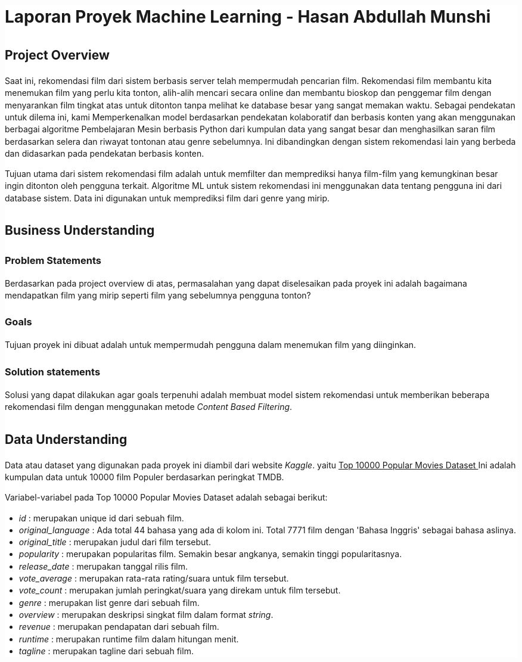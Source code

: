 # Laporan Proyek Machine Learning - Hasan Abdullah Munshi

## Project Overview

Saat ini, rekomendasi film dari sistem berbasis server telah mempermudah pencarian film. Rekomendasi film membantu kita menemukan film yang perlu kita tonton, alih-alih mencari secara online dan membantu bioskop dan penggemar film dengan menyarankan film tingkat atas untuk ditonton tanpa melihat ke database besar yang sangat memakan waktu. Sebagai pendekatan untuk dilema ini, kami Memperkenalkan model berdasarkan pendekatan kolaboratif dan berbasis konten yang akan menggunakan berbagai algoritme Pembelajaran Mesin berbasis Python dari kumpulan data yang sangat besar dan menghasilkan saran film berdasarkan selera dan riwayat tontonan atau genre sebelumnya. Ini dibandingkan dengan sistem rekomendasi lain yang berbeda dan didasarkan pada pendekatan berbasis konten.

Tujuan utama dari sistem rekomendasi film adalah untuk memfilter dan memprediksi hanya film-film yang kemungkinan besar ingin ditonton oleh pengguna terkait. Algoritme ML untuk sistem rekomendasi ini menggunakan data tentang pengguna ini dari database sistem. Data ini digunakan untuk memprediksi film dari genre yang mirip.

## Business Understanding


### Problem Statements

Berdasarkan pada project overview di atas, permasalahan yang dapat diselesaikan pada proyek ini adalah bagaimana mendapatkan film yang mirip seperti film yang sebelumnya pengguna tonton? 

### Goals

Tujuan proyek ini dibuat adalah untuk mempermudah pengguna dalam menemukan film yang diinginkan.

### Solution statements
Solusi yang dapat dilakukan agar goals terpenuhi adalah membuat model sistem rekomendasi untuk memberikan beberapa rekomendasi film dengan menggunakan metode _Content Based Filtering_.

## Data Understanding
Data atau dataset yang digunakan pada proyek ini diambil dari website _Kaggle_. yaitu [Top 10000 Popular Movies Dataset
](https://www.kaggle.com/datasets/omkarborikar/top-10000-popular-movies) Ini adalah kumpulan data untuk 10000 film Populer berdasarkan peringkat TMDB.

Variabel-variabel pada Top 10000 Popular Movies Dataset adalah sebagai berikut:
- _id_ : merupakan unique id dari sebuah film.
- _original_language_ : Ada total 44 bahasa yang ada di kolom ini. Total 7771 film dengan 'Bahasa Inggris' sebagai bahasa aslinya.
- _original_title_ : merupakan judul dari film tersebut.
- _popularity_ : merupakan popularitas film. Semakin besar angkanya, semakin tinggi popularitasnya.
- _release_date_ : merupakan tanggal rilis film.
- _vote_average_ : merupakan rata-rata rating/suara untuk film tersebut.
- _vote_count_ : merupakan jumlah peringkat/suara yang direkam untuk film tersebut.
- _genre_ : merupakan list genre dari sebuah film.
- _overview_ : merupakan deskripsi singkat film dalam format _string_.
- _revenue_ :  merupakan pendapatan dari sebuah film.
- _runtime_ :  merupakan runtime film dalam hitungan menit.
- _tagline_ : merupakan tagline dari sebuah film.

